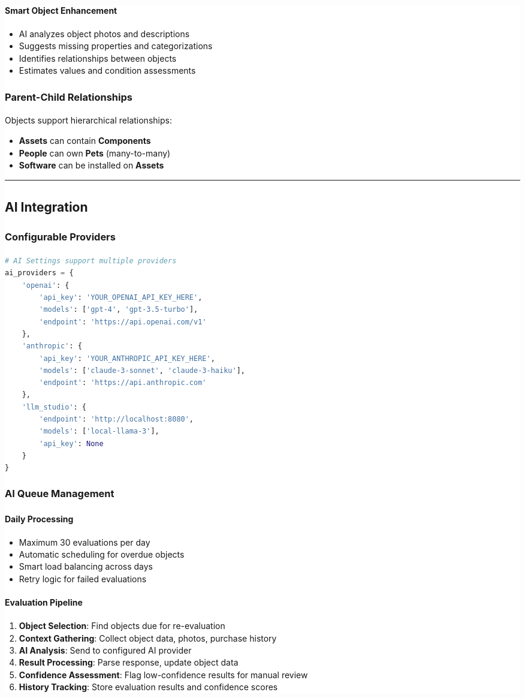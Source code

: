 #### Smart Object Enhancement
- AI analyzes object photos and descriptions
- Suggests missing properties and categorizations
- Identifies relationships between objects
- Estimates values and condition assessments

### Parent-Child Relationships

Objects support hierarchical relationships:
- **Assets** can contain **Components**
- **People** can own **Pets** (many-to-many)
- **Software** can be installed on **Assets**

---

## AI Integration

### Configurable Providers

```python
# AI Settings support multiple providers
ai_providers = {
    'openai': {
        'api_key': 'YOUR_OPENAI_API_KEY_HERE',
        'models': ['gpt-4', 'gpt-3.5-turbo'],
        'endpoint': 'https://api.openai.com/v1'
    },
    'anthropic': {
        'api_key': 'YOUR_ANTHROPIC_API_KEY_HERE',
        'models': ['claude-3-sonnet', 'claude-3-haiku'],
        'endpoint': 'https://api.anthropic.com'
    },
    'llm_studio': {
        'endpoint': 'http://localhost:8080',
        'models': ['local-llama-3'],
        'api_key': None
    }
}
```

### AI Queue Management

#### Daily Processing
- Maximum 30 evaluations per day
- Automatic scheduling for overdue objects
- Smart load balancing across days
- Retry logic for failed evaluations

#### Evaluation Pipeline
1. **Object Selection**: Find objects due for re-evaluation
2. **Context Gathering**: Collect object data, photos, purchase history
3. **AI Analysis**: Send to configured AI provider
4. **Result Processing**: Parse response, update object data
5. **Confidence Assessment**: Flag low-confidence results for manual review
6. **History Tracking**: Store evaluation results and confidence scores
